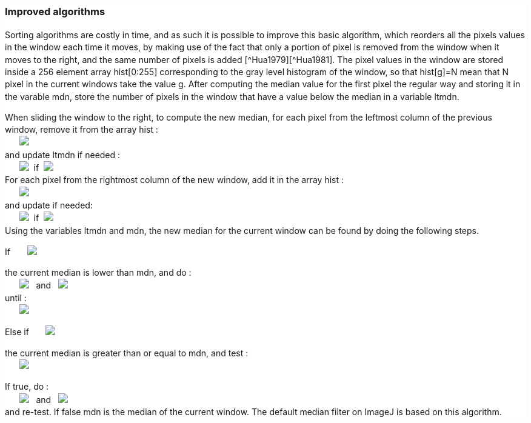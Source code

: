### Improved algorithms

Sorting algorithms are costly in time, and as such it is possible to improve this basic algorithm, which reorders all the pixels values in the window each time it moves, by making use of the fact that only a portion of pixel is removed from the window when it moves to the right, and the same number of pixels is added [^Hua1979][^Hua1981]. The pixel values in the window are stored inside a 256 element array hist[0:255] corresponding to the gray level histogram of the window, so that hist[g]=N mean that N pixel in the current windows take the value g. After computing the median value for the first pixel the regular way and storing it in the varable mdn, store the number of pixels in the window that have a value below the median in a variable ltmdn.  

When sliding the window to the right, to compute the new median,  for each pixel from the leftmost column of the previous window, remove it from the array hist :  
&nbsp;&nbsp;&nbsp;&nbsp;&nbsp;&nbsp;![](https://github.com/fsoubes/FilterRank/blob/master/images/EqMed2_1.gif)  
and update ltmdn if needed :   
&nbsp;&nbsp;&nbsp;&nbsp;&nbsp;&nbsp;![](https://github.com/fsoubes/FilterRank/blob/master/images/EqMed2_2.gif) &nbsp;if&nbsp; ![](https://github.com/fsoubes/FilterRank/blob/master/images/EqMed2_3.gif)  
For each pixel from the rightmost column of the new window, add it in the array hist :    
&nbsp;&nbsp;&nbsp;&nbsp;&nbsp;&nbsp;![](https://github.com/fsoubes/FilterRank/blob/master/images/EqMed2_4.gif)    
and update if needed:  
&nbsp;&nbsp;&nbsp;&nbsp;&nbsp;&nbsp;![](https://github.com/fsoubes/FilterRank/blob/master/images/EqMed2_5.gif) &nbsp;if&nbsp; ![](https://github.com/fsoubes/FilterRank/blob/master/images/EqMed2_3.gif)  
Using the variables ltmdn and mdn, the new median for the current window can be found by doing the following steps.  

If &nbsp;&nbsp;&nbsp;&nbsp;&nbsp;&nbsp;![](https://github.com/fsoubes/FilterRank/blob/master/images/EqMed2_6.gif)  

the current median is lower than mdn, and do :   
&nbsp;&nbsp;&nbsp;&nbsp;&nbsp;&nbsp;![](https://github.com/fsoubes/FilterRank/blob/master/images/EqMed2_7.gif) &nbsp;&nbsp;and&nbsp;&nbsp; 
![](https://github.com/fsoubes/FilterRank/blob/master/images/EqMed2_8.gif)  
until :  
&nbsp;&nbsp;&nbsp;&nbsp;&nbsp;&nbsp;![](https://github.com/fsoubes/FilterRank/blob/master/images/EqMed2_9.gif)  


Else if &nbsp;&nbsp;&nbsp;&nbsp;&nbsp;&nbsp;![](https://github.com/fsoubes/FilterRank/blob/master/images/EqMed2_9.gif)  

the current median is greater than or equal to mdn, and test :   
&nbsp;&nbsp;&nbsp;&nbsp;&nbsp;&nbsp;![](https://github.com/fsoubes/FilterRank/blob/master/images/EqMed2_10.gif)  

If true, do :   
&nbsp;&nbsp;&nbsp;&nbsp;&nbsp;&nbsp;![](https://github.com/fsoubes/FilterRank/blob/master/images/EqMed2_11.gif) 
&nbsp;&nbsp;and&nbsp;&nbsp; 
![](https://github.com/fsoubes/FilterRank/blob/master/images/EqMed2_12.gif)  
and re-test. If false mdn is the median of the current window. The default median filter on ImageJ is based on this algorithm.
